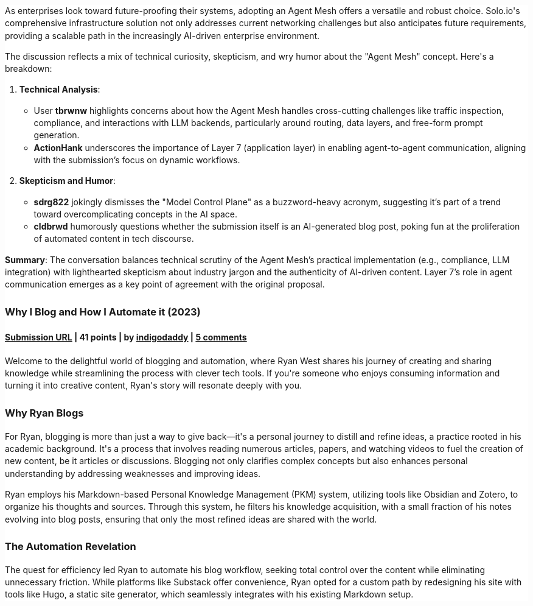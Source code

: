 As enterprises look toward future-proofing their systems, adopting an Agent Mesh offers a versatile and robust choice. Solo.io's comprehensive infrastructure solution not only addresses current networking challenges but also anticipates future requirements, providing a scalable path in the increasingly AI-driven enterprise environment.

The discussion reflects a mix of technical curiosity, skepticism, and wry humor about the "Agent Mesh" concept. Here's a breakdown:

1. **Technical Analysis**:  
   - User **tbrwnw** highlights concerns about how the Agent Mesh handles cross-cutting challenges like traffic inspection, compliance, and interactions with LLM backends, particularly around routing, data layers, and free-form prompt generation.  
   - **ActionHank** underscores the importance of Layer 7 (application layer) in enabling agent-to-agent communication, aligning with the submission’s focus on dynamic workflows.

2. **Skepticism and Humor**:  
   - **sdrg822** jokingly dismisses the "Model Control Plane" as a buzzword-heavy acronym, suggesting it’s part of a trend toward overcomplicating concepts in the AI space.  
   - **cldbrwd** humorously questions whether the submission itself is an AI-generated blog post, poking fun at the proliferation of automated content in tech discourse.

**Summary**: The conversation balances technical scrutiny of the Agent Mesh’s practical implementation (e.g., compliance, LLM integration) with lighthearted skepticism about industry jargon and the authenticity of AI-driven content. Layer 7’s role in agent communication emerges as a key point of agreement with the original proposal.

### Why I Blog and How I Automate it (2023)

#### [Submission URL](https://www.ryanwwest.com/why-blog/) | 41 points | by [indigodaddy](https://news.ycombinator.com/user?id=indigodaddy) | [5 comments](https://news.ycombinator.com/item?id=43787682)

Welcome to the delightful world of blogging and automation, where Ryan West shares his journey of creating and sharing knowledge while streamlining the process with clever tech tools. If you're someone who enjoys consuming information and turning it into creative content, Ryan's story will resonate deeply with you.

### Why Ryan Blogs

For Ryan, blogging is more than just a way to give back—it's a personal journey to distill and refine ideas, a practice rooted in his academic background. It's a process that involves reading numerous articles, papers, and watching videos to fuel the creation of new content, be it articles or discussions. Blogging not only clarifies complex concepts but also enhances personal understanding by addressing weaknesses and improving ideas.

Ryan employs his Markdown-based Personal Knowledge Management (PKM) system, utilizing tools like Obsidian and Zotero, to organize his thoughts and sources. Through this system, he filters his knowledge acquisition, with a small fraction of his notes evolving into blog posts, ensuring that only the most refined ideas are shared with the world.

### The Automation Revelation

The quest for efficiency led Ryan to automate his blog workflow, seeking total control over the content while eliminating unnecessary friction. While platforms like Substack offer convenience, Ryan opted for a custom path by redesigning his site with tools like Hugo, a static site generator, which seamlessly integrates with his existing Markdown setup.
